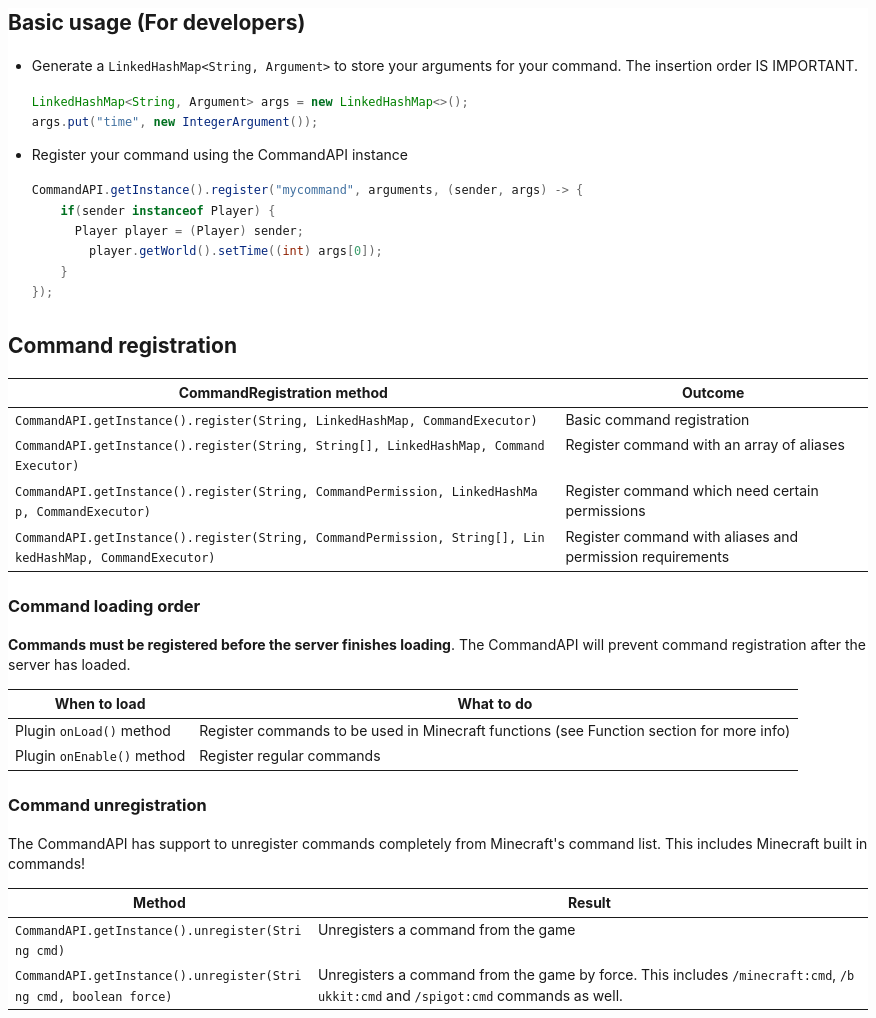 
## Basic usage (For developers)

* Generate a `LinkedHashMap<String, Argument>` to store your arguments for your command. The insertion order IS IMPORTANT.

  ```java
  LinkedHashMap<String, Argument> args = new LinkedHashMap<>();
  args.put("time", new IntegerArgument());
  ```

* Register your command using the CommandAPI instance

  ```java
  CommandAPI.getInstance().register("mycommand", arguments, (sender, args) -> {
      if(sender instanceof Player) {
       	Player player = (Player) sender;
          player.getWorld().setTime((int) args[0]);
      }
  });
  ```

## Command registration

| CommandRegistration method                                   | Outcome                                                   |
| ------------------------------------------------------------ | --------------------------------------------------------- |
| `CommandAPI.getInstance().register(String, LinkedHashMap, CommandExecutor)` | Basic command registration                                |
| `CommandAPI.getInstance().register(String, String[], LinkedHashMap, CommandExecutor)` | Register command with an array of aliases                 |
| `CommandAPI.getInstance().register(String, CommandPermission, LinkedHashMap, CommandExecutor)` | Register command which need certain permissions           |
| `CommandAPI.getInstance().register(String, CommandPermission, String[], LinkedHashMap, CommandExecutor)` | Register command with aliases and permission requirements |

### Command loading order

**Commands must be registered before the server finishes loading**. The CommandAPI will prevent command registration after the server has loaded.

| When to load               | What to do                                                   |
| -------------------------- | ------------------------------------------------------------ |
| Plugin `onLoad()` method   | Register commands to be used in Minecraft functions (see Function section for more info) |
| Plugin `onEnable()` method | Register regular commands                                    |

### Command unregistration

The CommandAPI has support to unregister commands completely from Minecraft's command list. This includes Minecraft built in commands!

| Method                                                       | Result                                                       |
| ------------------------------------------------------------ | ------------------------------------------------------------ |
| `CommandAPI.getInstance().unregister(String cmd)`            | Unregisters a command from the game                          |
| `CommandAPI.getInstance().unregister(String cmd, boolean force)` | Unregisters a command from the game by force. This includes `/minecraft:cmd`, `/bukkit:cmd` and `/spigot:cmd` commands as well. |
